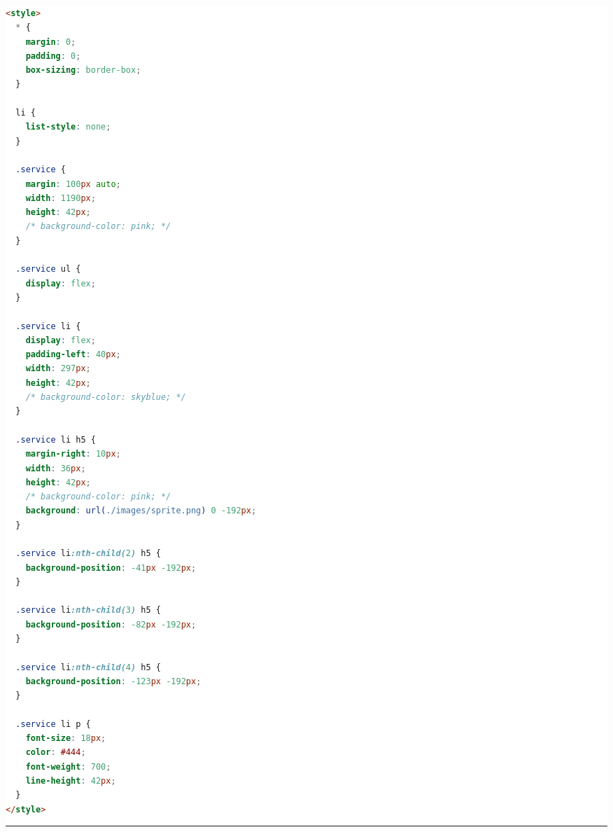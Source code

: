 ```html
<style>
  * {
    margin: 0;
    padding: 0;
    box-sizing: border-box;
  }

  li {
    list-style: none;
  }

  .service {
    margin: 100px auto;
    width: 1190px;
    height: 42px;
    /* background-color: pink; */
  }

  .service ul {
    display: flex;
  }

  .service li {
    display: flex;
    padding-left: 40px;
    width: 297px;
    height: 42px;
    /* background-color: skyblue; */
  }

  .service li h5 {
    margin-right: 10px;
    width: 36px;
    height: 42px;
    /* background-color: pink; */
    background: url(./images/sprite.png) 0 -192px;
  }

  .service li:nth-child(2) h5 {
    background-position: -41px -192px;
  }

  .service li:nth-child(3) h5 {
    background-position: -82px -192px;
  }

  .service li:nth-child(4) h5 {
    background-position: -123px -192px;
  }

  .service li p {
    font-size: 18px;
    color: #444;
    font-weight: 700;
    line-height: 42px;
  }
</style>
```

---